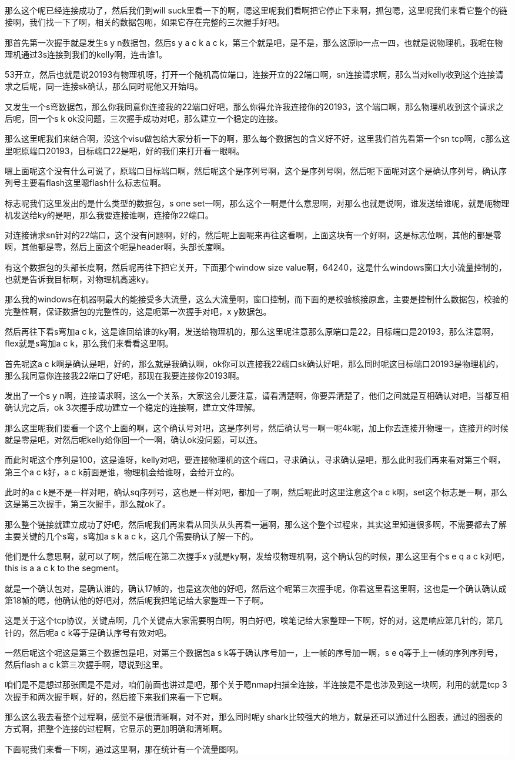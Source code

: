 那么这个呢已经连接成功了，然后我们到will suck里看一下的啊，嗯这里呢我们看啊把它停止下来啊，抓包嗯，这里呢我们来看它整个的链接啊，我们找一下了啊，相关的数据包呃，如果它存在完整的三次握手好吧。

那首先第一次握手就是发生s y n数据包，然后s y a c k a c k，第三个就是吧，是不是，那么这原ip一点一四，也就是说物理机，我呢在物理机通过3s连接到我们的kelly啊，连击谁1。

53开立，然后也就是说20193有物理机呀，打开一个随机高位端口，连接开立的22端口啊，sn连接请求啊，那么当对kelly收到这个连接请求之后呢，同一连接sk确认，那么同时呢他又开始吗。

又发生一个s弯数据包，那么你我同意你连接我的22端口好吧，那么你得允许我连接你的20193，这个端口啊，那么物理机收到这个请求之后呢，回一个s k ok没问题，三次握手成功对吧，那么建立一个稳定的连接。

那么这里呢我们来结合啊，没这个visu做包给大家分析一下的啊，那么每个数据包的含义好不好，这里我们首先看第一个sn tcp啊，c那么这里呢原端口20193，目标端口22是吧，好的我们来打开看一眼啊。

嗯上面呢这个没有什么可说了，原端口目标端口啊，然后呢这个是序列号啊，这个是序列号啊，然后呢下面呢对这个是确认序列号，确认序列号主要看flash这里嗯flash什么标志位啊。

标志呢我们这里发出的是什么类型的数据包，s one set一啊，那么这个一啊是什么意思啊，对那么也就是说啊，谁发送给谁呢，就是呃物理机发送给ky的是吧，那么我要连接谁啊，连接你22端口。

对连接请求sn针对的22端口，这个没有问题啊，好的，然后呢上面呢来再往这看啊，上面这块有一个好啊，这是标志位啊，其他的都是零啊，其他都是零，然后上面这个呢是header啊，头部长度啊。

有这个数据包的头部长度啊，然后呢再往下把它关开，下面那个window size value啊，64240，这是什么windows窗口大小流量控制的，也就是告诉我目标啊，对物理机高速ky。

那么我的windows在机器啊最大的能接受多大流量，这么大流量啊，窗口控制，而下面的是校验核接原盒，主要是控制什么数据包，校验的完整性啊，保证数据包的完整性的，这是呃第一次握手对吧，x y数据包。

然后再往下看s弯加a c k，这是谁回给谁的ky啊，发送给物理机的，那么这里呢注意那么原端口是22，目标端口是20193，那么注意啊，flex就是s弯加a c k，那么我们来看看这里啊。

首先呢这a c k啊是确认是吧，好的，那么就是我确认啊，ok你可以连接我22端口sk确认好吧，那么同时呢这目标端口20193是物理机的，那么我同意你连接我22端口了好吧，那现在我要连接你20193啊。

发出了一个s y n啊，连接请求啊，这么一个关系，大家这会儿要注意，请看清楚啊，你要弄清楚了，他们之间就是互相确认对吧，当都互相确认完之后，ok 3次握手成功建立一个稳定的连接啊，建立文件理解。

那么这里呢我们要看一个这个上面的啊，这个确认号对吧，这是序列号，然后确认号一啊一呢4k呢，加上你去连接开物理一，连接开的时候就是零是吧，对然后呢kelly给你回一个一啊，确认ok没问题，可以连。

而此时呢这个序列是100，这是谁呀，kelly对吧，要连接物理机的这个端口，寻求确认，寻求确认是吧，那么此时我们再来看对第三个啊，第三个a c k好，a c k前面是谁，物理机会给谁呀，会给开立的。

此时的a c k是不是一样对吧，确认sq序列号，这也是一样对吧，都加一了啊，然后呢此时这里注意这个a c k啊，set这个标志是一啊，那么这是第三次握手，第三次握手，那么就ok了。

那么整个链接就建立成功了好吧，然后呢我们再来看从回头从头再看一遍啊，那么这个整个过程来，其实这里知道很多啊，不需要都去了解主要关键的几个s弯，s弯加a s k a c k，这几个需要确认了解一下的。

他们是什么意思啊，就可以了啊，然后呢在第二次握手x y就是ky啊，发给哎物理机啊，这个确认包的时候，那么这里有个s e q a c k对吧，this is a a c k to the segment。

就是一个确认包对，是确认谁的，确认17帧的，也是这次他的好吧，然后这个呢第三次握手呢，你看这里看这里啊，这也是一个确认确认成第18帧的嗯，他确认他的好吧对，然后呢我把笔记给大家整理一下子啊。

这是关于这个tcp协议，关键点啊，几个关键点大家需要明白啊，明白好吧，唉笔记给大家整理一下啊，好的对，这是响应第几针的，第几针的，然后呢a c k等于是确认序号有效对吧。

一然后呢这个呢这是第三个数据包是吧，对第三个数据包a s k等于确认序号加一，上一帧的序号加一啊，s e q等于上一帧的序列序列号，然后flash a c k第三次握手啊，嗯说到这里。

咱们是不是想过那张图是不是对，咱们前面也讲过是吧，那个关于嗯nmap扫描全连接，半连接是不是也涉及到这一块啊，利用的就是tcp 3次握手和两次握手啊，好的，然后接下来我们来看一下它啊。

那么这么我去看整个过程啊，感觉不是很清晰啊，对不对，那么同时呢y shark比较强大的地方，就是还可以通过什么图表，通过的图表的方式啊，把整个连接的过程啊，它显示的更加明确和清晰啊。

下面呢我们来看一下啊，通过这里啊，那在统计有一个流量图啊。

